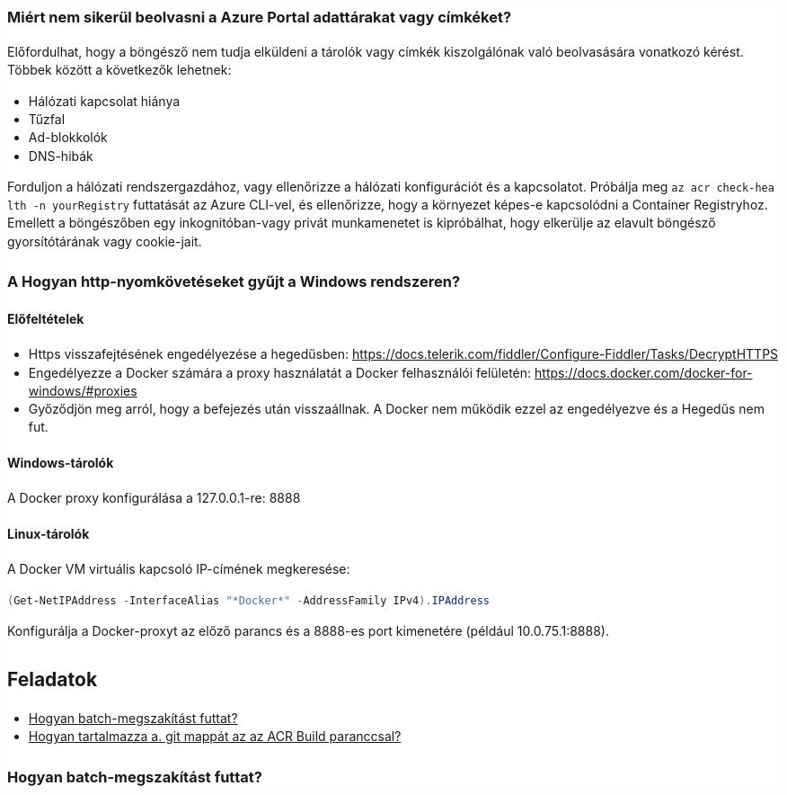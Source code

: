 ### <a name="why-does-the-azure-portal-fail-to-fetch-repositories-or-tags"></a>Miért nem sikerül beolvasni a Azure Portal adattárakat vagy címkéket?

Előfordulhat, hogy a böngésző nem tudja elküldeni a tárolók vagy címkék kiszolgálónak való beolvasására vonatkozó kérést. Többek között a következők lehetnek:

* Hálózati kapcsolat hiánya
* Tűzfal
* Ad-blokkolók
* DNS-hibák

Forduljon a hálózati rendszergazdához, vagy ellenőrizze a hálózati konfigurációt és a kapcsolatot. Próbálja meg `az acr check-health -n yourRegistry` futtatását az Azure CLI-vel, és ellenőrizze, hogy a környezet képes-e kapcsolódni a Container Registryhoz. Emellett a böngészőben egy inkognitóban-vagy privát munkamenetet is kipróbálhat, hogy elkerülje az elavult böngésző gyorsítótárának vagy cookie-jait.

### <a name="how-do-i-collect-http-traces-on-windows"></a>A Hogyan http-nyomkövetéseket gyűjt a Windows rendszeren?

#### <a name="prerequisites"></a>Előfeltételek

- Https visszafejtésének engedélyezése a hegedűsben: <https://docs.telerik.com/fiddler/Configure-Fiddler/Tasks/DecryptHTTPS>
- Engedélyezze a Docker számára a proxy használatát a Docker felhasználói felületén: <https://docs.docker.com/docker-for-windows/#proxies>
- Győződjön meg arról, hogy a befejezés után visszaállnak.  A Docker nem működik ezzel az engedélyezve és a Hegedűs nem fut.

#### <a name="windows-containers"></a>Windows-tárolók

A Docker proxy konfigurálása a 127.0.0.1-re: 8888

#### <a name="linux-containers"></a>Linux-tárolók

A Docker VM virtuális kapcsoló IP-címének megkeresése:

```powershell
(Get-NetIPAddress -InterfaceAlias "*Docker*" -AddressFamily IPv4).IPAddress
```

Konfigurálja a Docker-proxyt az előző parancs és a 8888-es port kimenetére (például 10.0.75.1:8888).

## <a name="tasks"></a>Feladatok

- [Hogyan batch-megszakítást futtat?](#how-do-i-batch-cancel-runs)
- [Hogyan tartalmazza a. git mappát az az ACR Build paranccsal?](#how-do-i-include-the-git-folder-in-az-acr-build-command)

### <a name="how-do-i-batch-cancel-runs"></a>Hogyan batch-megszakítást futtat?
